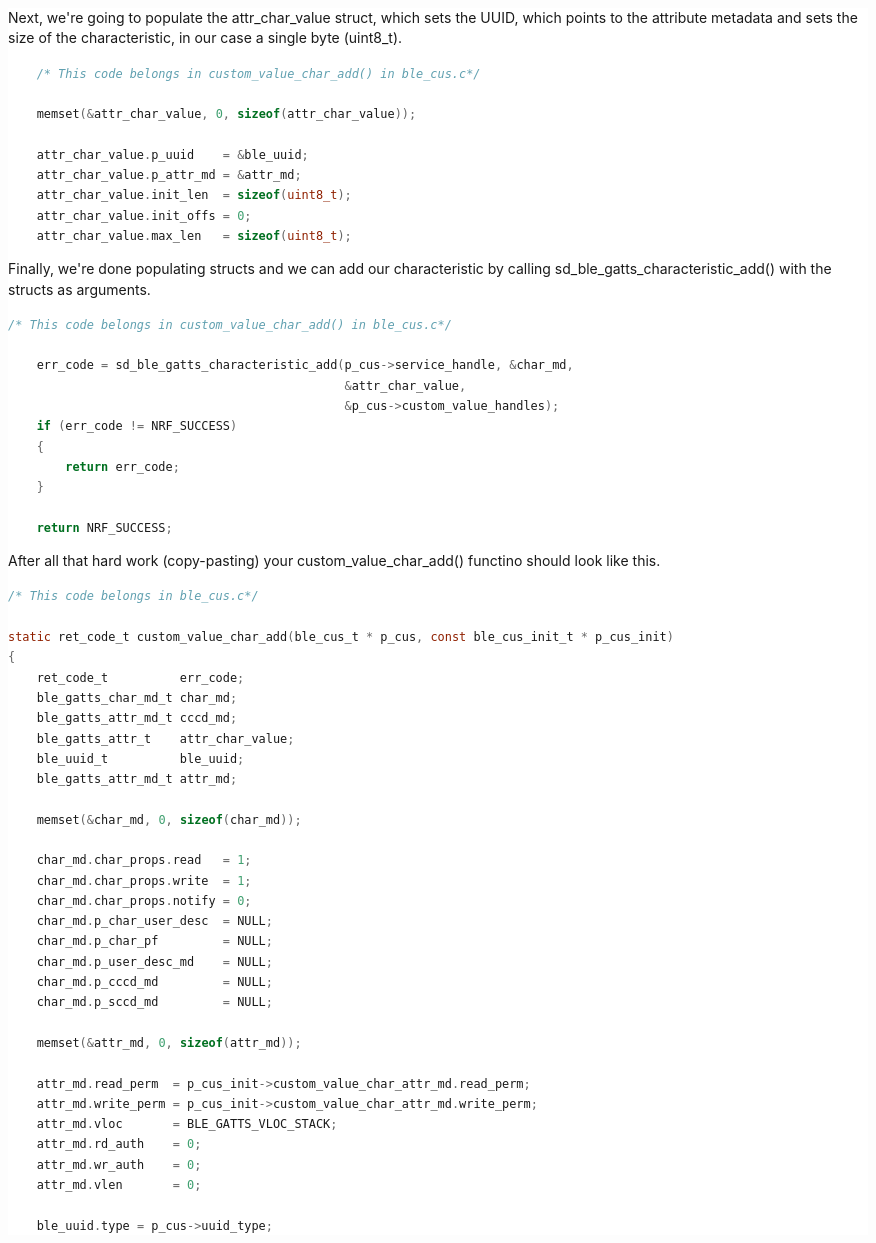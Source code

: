 Next, we're going to populate the attr_char_value struct, which sets the UUID, which points to the attribute metadata and sets the size of the characteristic, in our case a single byte (uint8_t).
```C
    /* This code belongs in custom_value_char_add() in ble_cus.c*/

    memset(&attr_char_value, 0, sizeof(attr_char_value));

    attr_char_value.p_uuid    = &ble_uuid;
    attr_char_value.p_attr_md = &attr_md;
    attr_char_value.init_len  = sizeof(uint8_t);
    attr_char_value.init_offs = 0;
    attr_char_value.max_len   = sizeof(uint8_t);
```

Finally, we're done populating structs and we can add our characteristic by calling sd_ble_gatts_characteristic_add() with the structs as arguments.
```C
/* This code belongs in custom_value_char_add() in ble_cus.c*/

    err_code = sd_ble_gatts_characteristic_add(p_cus->service_handle, &char_md,
                                               &attr_char_value,
                                               &p_cus->custom_value_handles);
    if (err_code != NRF_SUCCESS)
    {
        return err_code;
    }

    return NRF_SUCCESS;
```

After all that hard work (copy-pasting) your custom_value_char_add() functino should look like this.
```C
/* This code belongs in ble_cus.c*/

static ret_code_t custom_value_char_add(ble_cus_t * p_cus, const ble_cus_init_t * p_cus_init)
{
    ret_code_t          err_code;
    ble_gatts_char_md_t char_md;
    ble_gatts_attr_md_t cccd_md;
    ble_gatts_attr_t    attr_char_value;
    ble_uuid_t          ble_uuid;
    ble_gatts_attr_md_t attr_md;

    memset(&char_md, 0, sizeof(char_md));

    char_md.char_props.read   = 1;
    char_md.char_props.write  = 1;
    char_md.char_props.notify = 0; 
    char_md.p_char_user_desc  = NULL;
    char_md.p_char_pf         = NULL;
    char_md.p_user_desc_md    = NULL;
    char_md.p_cccd_md         = NULL; 
    char_md.p_sccd_md         = NULL;
    
    memset(&attr_md, 0, sizeof(attr_md));

    attr_md.read_perm  = p_cus_init->custom_value_char_attr_md.read_perm;
    attr_md.write_perm = p_cus_init->custom_value_char_attr_md.write_perm;
    attr_md.vloc       = BLE_GATTS_VLOC_STACK;
    attr_md.rd_auth    = 0;
    attr_md.wr_auth    = 0;
    attr_md.vlen       = 0;

    ble_uuid.type = p_cus->uuid_type;
```